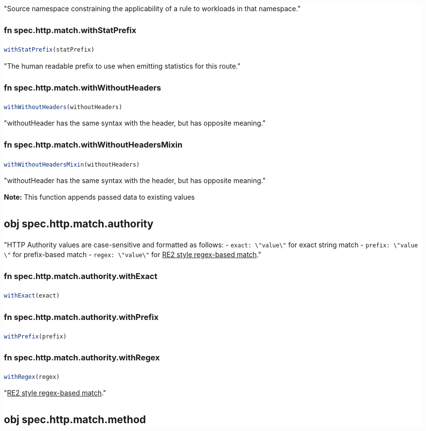 "Source namespace constraining the applicability of a rule to workloads in that namespace."

### fn spec.http.match.withStatPrefix

```ts
withStatPrefix(statPrefix)
```

"The human readable prefix to use when emitting statistics for this route."

### fn spec.http.match.withWithoutHeaders

```ts
withWithoutHeaders(withoutHeaders)
```

"withoutHeader has the same syntax with the header, but has opposite meaning."

### fn spec.http.match.withWithoutHeadersMixin

```ts
withWithoutHeadersMixin(withoutHeaders)
```

"withoutHeader has the same syntax with the header, but has opposite meaning."

**Note:** This function appends passed data to existing values

## obj spec.http.match.authority

"HTTP Authority values are case-sensitive and formatted as follows: - `exact: \"value\"` for exact string match - `prefix: \"value\"` for prefix-based match - `regex: \"value\"` for [RE2 style regex-based match](https://github.com/google/re2/wiki/Syntax)."

### fn spec.http.match.authority.withExact

```ts
withExact(exact)
```



### fn spec.http.match.authority.withPrefix

```ts
withPrefix(prefix)
```



### fn spec.http.match.authority.withRegex

```ts
withRegex(regex)
```

"[RE2 style regex-based match](https://github.com/google/re2/wiki/Syntax)."

## obj spec.http.match.method
